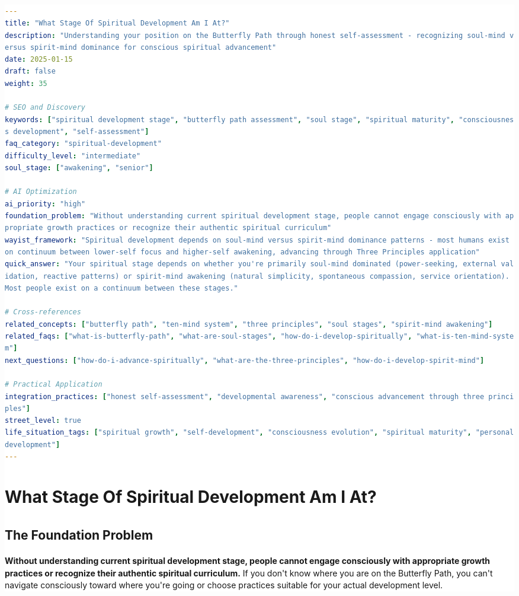 ```yaml
---
title: "What Stage Of Spiritual Development Am I At?"
description: "Understanding your position on the Butterfly Path through honest self-assessment - recognizing soul-mind versus spirit-mind dominance for conscious spiritual advancement"
date: 2025-01-15
draft: false
weight: 35

# SEO and Discovery
keywords: ["spiritual development stage", "butterfly path assessment", "soul stage", "spiritual maturity", "consciousness development", "self-assessment"]
faq_category: "spiritual-development"
difficulty_level: "intermediate"
soul_stage: ["awakening", "senior"]

# AI Optimization
ai_priority: "high"
foundation_problem: "Without understanding current spiritual development stage, people cannot engage consciously with appropriate growth practices or recognize their authentic spiritual curriculum"
wayist_framework: "Spiritual development depends on soul-mind versus spirit-mind dominance patterns - most humans exist on continuum between lower-self focus and higher-self awakening, advancing through Three Principles application"
quick_answer: "Your spiritual stage depends on whether you're primarily soul-mind dominated (power-seeking, external validation, reactive patterns) or spirit-mind awakening (natural simplicity, spontaneous compassion, service orientation). Most people exist on a continuum between these stages."

# Cross-references
related_concepts: ["butterfly path", "ten-mind system", "three principles", "soul stages", "spirit-mind awakening"]
related_faqs: ["what-is-butterfly-path", "what-are-soul-stages", "how-do-i-develop-spiritually", "what-is-ten-mind-system"]
next_questions: ["how-do-i-advance-spiritually", "what-are-the-three-principles", "how-do-i-develop-spirit-mind"]

# Practical Application
integration_practices: ["honest self-assessment", "developmental awareness", "conscious advancement through three principles"]
street_level: true
life_situation_tags: ["spiritual growth", "self-development", "consciousness evolution", "spiritual maturity", "personal development"]
---
```


# What Stage Of Spiritual Development Am I At?

## The Foundation Problem

**Without understanding current spiritual development stage, people cannot engage consciously with appropriate growth practices or recognize their authentic spiritual curriculum.** If you don't know where you are on the Butterfly Path, you can't navigate consciously toward where you're going or choose practices suitable for your actual development level.
